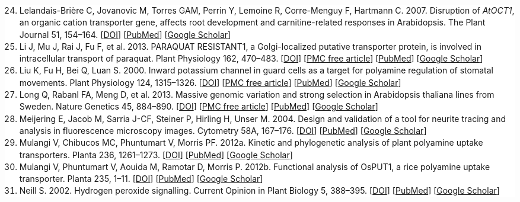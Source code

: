 24.  Lelandais-Brière C, Jovanovic M, Torres GAM, Perrin Y, Lemoine R, Corre-Menguy F, Hartmann C. 2007. Disruption of _AtOCT1_, an organic cation transporter gene, affects root development and carnitine-related responses in Arabidopsis. The Plant Journal 51, 154–164. \[[DOI](https://doi.org/10.1111/j.1365-313X.2007.03131.x)\] \[[PubMed](https://pubmed.ncbi.nlm.nih.gov/17521409/)\] \[[Google Scholar](https://scholar.google.com/scholar_lookup?journal=The%20Plant%20Journal&title=Disruption%20of%20AtOCT1,%20an%20organic%20cation%20transporter%20gene,%20affects%20root%20development%20and%20carnitine-related%20responses%20in%20Arabidopsis&author=C%20Lelandais-Bri%C3%A8re&author=M%20Jovanovic&author=GAM%20Torres&author=Y%20Perrin&author=R%20Lemoine&volume=51&publication_year=2007&pages=154-164&pmid=17521409&doi=10.1111/j.1365-313X.2007.03131.x&)\]
25.  Li J, Mu J, Rai J, Fu F, et al. 2013. PARAQUAT RESISTANT1, a Golgi-localized putative transporter protein, is involved in intracellular transport of paraquat. Plant Physiology 162, 470–483. \[[DOI](https://doi.org/10.1104/pp.113.213892)\] \[[PMC free article](https://www.ncbi.nlm.nih.gov/articles/PMC3641224/)\] \[[PubMed](https://pubmed.ncbi.nlm.nih.gov/23471133/)\] \[[Google Scholar](https://scholar.google.com/scholar_lookup?journal=Plant%20Physiology&title=PARAQUAT%20RESISTANT1,%20a%20Golgi-localized%20putative%20transporter%20protein,%20is%20involved%20in%20intracellular%20transport%20of%20paraquat&author=J%20Li&author=J%20Mu&author=J%20Rai&author=F%20Fu&volume=162&publication_year=2013&pages=470-483&pmid=23471133&doi=10.1104/pp.113.213892&)\]
26.  Liu K, Fu H, Bei Q, Luan S. 2000. Inward potassium channel in guard cells as a target for polyamine regulation of stomatal movements. Plant Physiology 124, 1315–1326. \[[DOI](https://doi.org/10.1104/pp.124.3.1315)\] \[[PMC free article](https://www.ncbi.nlm.nih.gov/articles/PMC59229/)\] \[[PubMed](https://pubmed.ncbi.nlm.nih.gov/11080307/)\] \[[Google Scholar](https://scholar.google.com/scholar_lookup?journal=Plant%20Physiology&title=Inward%20potassium%20channel%20in%20guard%20cells%20as%20a%20target%20for%20polyamine%20regulation%20of%20stomatal%20movements&author=K%20Liu&author=H%20Fu&author=Q%20Bei&author=S%20Luan&volume=124&publication_year=2000&pages=1315-1326&pmid=11080307&doi=10.1104/pp.124.3.1315&)\]
27.  Long Q, Rabanl FA, Meng D, et al. 2013. Massive genomic variation and strong selection in Arabidopsis thaliana lines from Sweden. Nature Genetics 45, 884–890. \[[DOI](https://doi.org/10.1038/ng.2678)\] \[[PMC free article](https://www.ncbi.nlm.nih.gov/articles/PMC3755268/)\] \[[PubMed](https://pubmed.ncbi.nlm.nih.gov/23793030/)\] \[[Google Scholar](https://scholar.google.com/scholar_lookup?journal=Nature%20Genetics&title=Massive%20genomic%20variation%20and%20strong%20selection%20in%20Arabidopsis%20thaliana%20lines%20from%20Sweden&author=Q%20Long&author=FA%20Rabanl&author=D%20Meng&volume=45&publication_year=2013&pages=884-890&pmid=23793030&doi=10.1038/ng.2678&)\]
28.  Meijering E, Jacob M, Sarria J-CF, Steiner P, Hirling H, Unser M. 2004. Design and validation of a tool for neurite tracing and analysis in fluorescence microscopy images. Cytometry 58A, 167–176. \[[DOI](https://doi.org/10.1002/cyto.a.20022)\] \[[PubMed](https://pubmed.ncbi.nlm.nih.gov/15057970/)\] \[[Google Scholar](https://scholar.google.com/scholar_lookup?journal=Cytometry&title=Design%20and%20validation%20of%20a%20tool%20for%20neurite%20tracing%20and%20analysis%20in%20fluorescence%20microscopy%20images&author=E%20Meijering&author=M%20Jacob&author=J-CF%20Sarria&author=P%20Steiner&author=H%20Hirling&volume=58A&publication_year=2004&pages=167-176&pmid=15057970&doi=10.1002/cyto.a.20022&)\]
29.  Mulangi V, Chibucos MC, Phuntumart V, Morris PF. 2012a. Kinetic and phylogenetic analysis of plant polyamine uptake transporters. Planta 236, 1261–1273. \[[DOI](https://doi.org/10.1007/s00425-012-1668-0)\] \[[PubMed](https://pubmed.ncbi.nlm.nih.gov/22711282/)\] \[[Google Scholar](https://scholar.google.com/scholar_lookup?journal=Planta&title=Kinetic%20and%20phylogenetic%20analysis%20of%20plant%20polyamine%20uptake%20transporters&author=V%20Mulangi&author=MC%20Chibucos&author=V%20Phuntumart&author=PF%20Morris&volume=236&publication_year=2012a&pages=1261-1273&pmid=22711282&doi=10.1007/s00425-012-1668-0&)\]
30.  Mulangi V, Phuntumart V, Aouida M, Ramotar D, Morris P. 2012b. Functional analysis of OsPUT1, a rice polyamine uptake transporter. Planta 235, 1–11. \[[DOI](https://doi.org/10.1007/s00425-011-1486-9)\] \[[PubMed](https://pubmed.ncbi.nlm.nih.gov/21796369/)\] \[[Google Scholar](https://scholar.google.com/scholar_lookup?journal=Planta&title=Functional%20analysis%20of%20OsPUT1,%20a%20rice%20polyamine%20uptake%20transporter&author=V%20Mulangi&author=V%20Phuntumart&author=M%20Aouida&author=D%20Ramotar&author=P%20Morris&volume=235&publication_year=2012b&pages=1-11&pmid=21796369&doi=10.1007/s00425-011-1486-9&)\]
31.  Neill S. 2002. Hydrogen peroxide signalling. Current Opinion in Plant Biology 5, 388–395. \[[DOI](https://doi.org/10.1016/s1369-5266\(02\)00282-0)\] \[[PubMed](https://pubmed.ncbi.nlm.nih.gov/12183176/)\] \[[Google Scholar](https://scholar.google.com/scholar_lookup?journal=Current%20Opinion%20in%20Plant%20Biology&title=Hydrogen%20peroxide%20signalling&author=S%20Neill&volume=5&publication_year=2002&pages=388-395&pmid=12183176&doi=10.1016/s1369-5266\(02\)00282-0&)\]